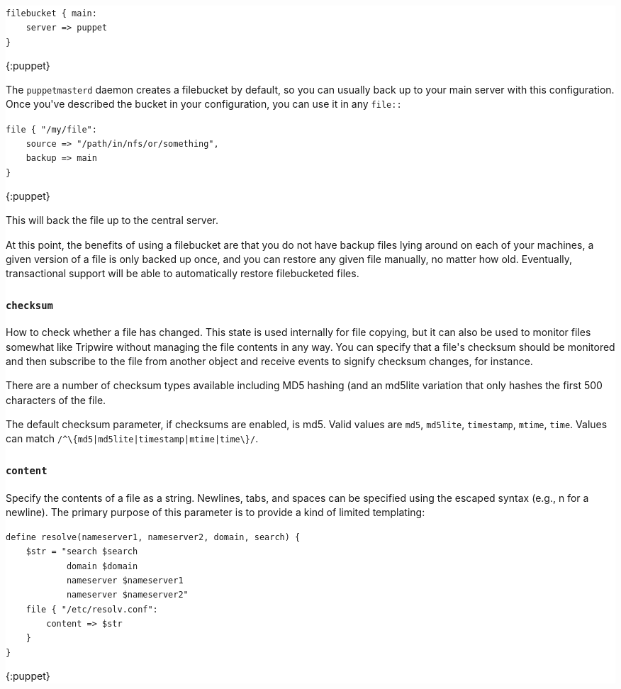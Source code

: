     filebucket { main:
        server => puppet
    }
{:puppet}

The `puppetmasterd` daemon creates a filebucket by default, so you
can usually back up to your main server with this configuration.
Once you've described the bucket in your configuration, you can use
it in any `file::`

    file { "/my/file":
        source => "/path/in/nfs/or/something",
        backup => main
    }
{:puppet}

This will back the file up to the central server.

At this point, the benefits of using a filebucket are that you do
not have backup files lying around on each of your machines, a
given version of a file is only backed up once, and you can restore
any given file manually, no matter how old. Eventually,
transactional support will be able to automatically restore
filebucketed files.

### `checksum`

How to check whether a file has changed. This state is used
internally for file copying, but it can also be used to monitor
files somewhat like Tripwire without managing the file contents in
any way. You can specify that a file's checksum should be monitored
and then subscribe to the file from another object and receive
events to signify checksum changes, for instance.

There are a number of checksum types available including MD5
hashing (and an md5lite variation that only hashes the first 500
characters of the file.

The default checksum parameter, if checksums are enabled, is md5.
Valid values are `md5`, `md5lite`, `timestamp`, `mtime`, `time`.
Values can match `/^\{md5|md5lite|timestamp|mtime|time\}/`.

### `content`

Specify the contents of a file as a string. Newlines, tabs, and
spaces can be specified using the escaped syntax (e.g., n for a
newline). The primary purpose of this parameter is to provide a
kind of limited templating:

    define resolve(nameserver1, nameserver2, domain, search) {
        $str = "search $search
                domain $domain
                nameserver $nameserver1
                nameserver $nameserver2"
        file { "/etc/resolv.conf":
            content => $str
        }
    }
{:puppet}
